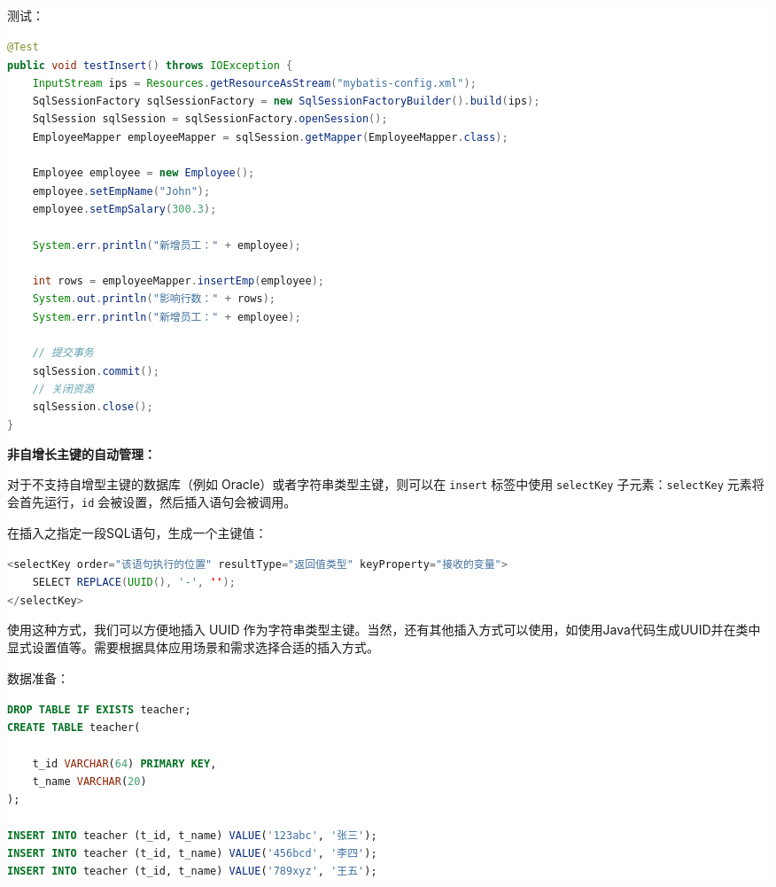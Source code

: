 测试：

```java
@Test
public void testInsert() throws IOException {
    InputStream ips = Resources.getResourceAsStream("mybatis-config.xml");
    SqlSessionFactory sqlSessionFactory = new SqlSessionFactoryBuilder().build(ips);
    SqlSession sqlSession = sqlSessionFactory.openSession();
    EmployeeMapper employeeMapper = sqlSession.getMapper(EmployeeMapper.class);

    Employee employee = new Employee();
    employee.setEmpName("John");
    employee.setEmpSalary(300.3);

    System.err.println("新增员工：" + employee);

    int rows = employeeMapper.insertEmp(employee);
    System.out.println("影响行数：" + rows);
    System.err.println("新增员工：" + employee);

    // 提交事务
    sqlSession.commit();
    // 关闭资源
    sqlSession.close();
}
```

**非自增长主键的自动管理：**

对于不支持自增型主键的数据库（例如 Oracle）或者字符串类型主键，则可以在 `insert` 标签中使用 `selectKey` 子元素：`selectKey` 元素将会首先运行，`id` 会被设置，然后插入语句会被调用。

在插入之指定一段SQL语句，生成一个主键值：

```java
<selectKey order="该语句执行的位置" resultType="返回值类型" keyProperty="接收的变量">
	SELECT REPLACE(UUID(), '-', '');
</selectKey>
```

使用这种方式，我们可以方便地插入 UUID 作为字符串类型主键。当然，还有其他插入方式可以使用，如使用Java代码生成UUID并在类中显式设置值等。需要根据具体应用场景和需求选择合适的插入方式。

数据准备：

```sql
DROP TABLE IF EXISTS teacher;
CREATE TABLE teacher(

	t_id VARCHAR(64) PRIMARY KEY,
	t_name VARCHAR(20)
);

INSERT INTO teacher (t_id, t_name) VALUE('123abc', '张三');
INSERT INTO teacher (t_id, t_name) VALUE('456bcd', '李四');
INSERT INTO teacher (t_id, t_name) VALUE('789xyz', '王五');
```
